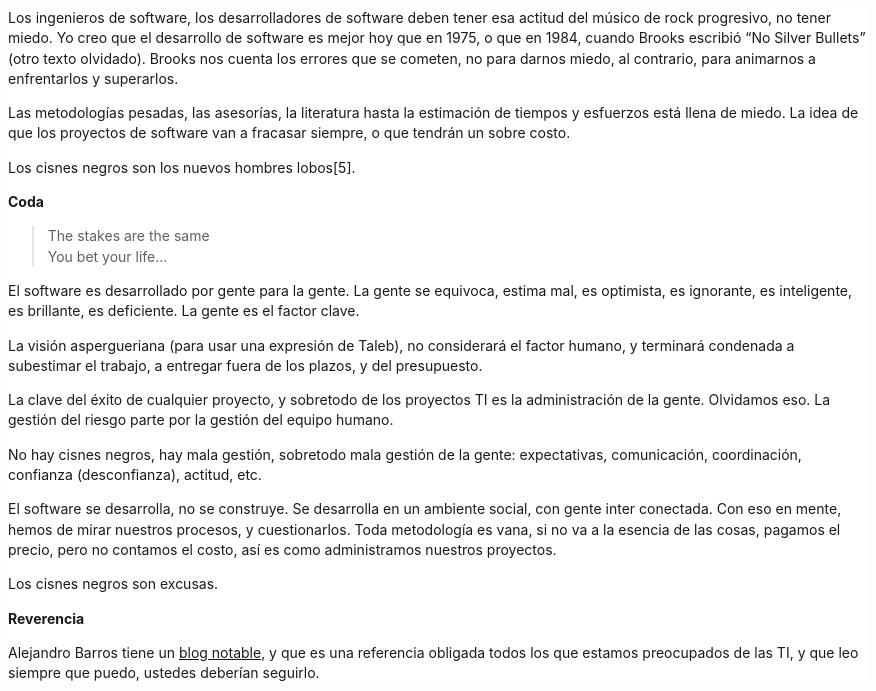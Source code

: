  

Los ingenieros de software, los desarrolladores de software deben tener esa actitud del músico de rock progresivo, no tener miedo. Yo creo que el desarrollo de software es mejor hoy que en 1975, o que en 1984, cuando Brooks escribió “No Silver Bullets” (otro texto olvidado). Brooks nos cuenta los errores que se cometen, no para darnos miedo, al contrario, para animarnos a enfrentarlos y superarlos.

 

Las metodologías pesadas, las asesorías, la literatura hasta la estimación de tiempos y esfuerzos está llena de miedo. La idea de que los proyectos de software van a fracasar siempre, o que tendrán un sobre costo. 

 

Los cisnes negros son los nuevos hombres lobos[5].

 

**Coda**

 

>   
> 
> The stakes are the same       
You bet your life...

 

El software es desarrollado por gente para la gente. La gente se equivoca, estima mal, es optimista, es ignorante, es inteligente, es brillante, es deficiente. La gente es el factor clave. 

 

La visión aspergueriana (para usar una expresión de Taleb), no considerará el factor humano, y terminará condenada a subestimar el trabajo, a entregar fuera de los plazos, y del presupuesto. 

 

La clave del éxito de cualquier proyecto, y sobretodo de los proyectos TI es la administración de la gente. Olvidamos eso. La gestión del riesgo parte por la gestión del equipo humano.

 

No hay cisnes negros, hay mala gestión, sobretodo mala gestión de la gente: expectativas, comunicación, coordinación, confianza (desconfianza), actitud, etc.

 

El software se desarrolla, no se construye. Se desarrolla en un ambiente social, con gente inter conectada. Con eso en mente, hemos de mirar nuestros procesos, y cuestionarlos. Toda metodología es vana, si no va a la esencia de las cosas, pagamos el precio, pero no contamos el costo, así es como administramos nuestros proyectos.

 

Los cisnes negros son excusas.

 

**Reverencia**

 

Alejandro Barros tiene un [blog notable](http://www.alejandrobarros.com/), y que es una referencia obligada todos los que estamos preocupados de las TI, y que leo siempre que puedo, ustedes deberían seguirlo. 
